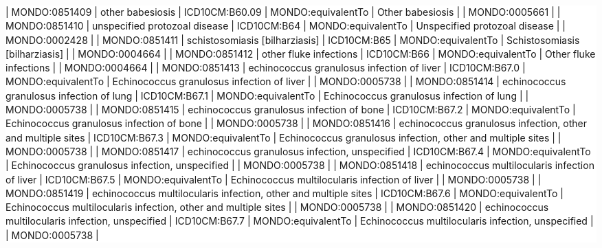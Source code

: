 | MONDO:0851409 | other babesiosis                                                                                                                                                                                  | ICD10CM:B60.09       | MONDO:equivalentTo         | Other babesiosis                                                                                                                                                                                  |               | MONDO:0005661 |
| MONDO:0851410 | unspecified protozoal disease                                                                                                                                                                     | ICD10CM:B64          | MONDO:equivalentTo         | Unspecified protozoal disease                                                                                                                                                                     |               | MONDO:0002428 |
| MONDO:0851411 | schistosomiasis [bilharziasis]                                                                                                                                                                    | ICD10CM:B65          | MONDO:equivalentTo         | Schistosomiasis [bilharziasis]                                                                                                                                                                    |               | MONDO:0004664 |
| MONDO:0851412 | other fluke infections                                                                                                                                                                            | ICD10CM:B66          | MONDO:equivalentTo         | Other fluke infections                                                                                                                                                                            |               | MONDO:0004664 |
| MONDO:0851413 | echinococcus granulosus infection of liver                                                                                                                                                        | ICD10CM:B67.0        | MONDO:equivalentTo         | Echinococcus granulosus infection of liver                                                                                                                                                        |               | MONDO:0005738 |
| MONDO:0851414 | echinococcus granulosus infection of lung                                                                                                                                                         | ICD10CM:B67.1        | MONDO:equivalentTo         | Echinococcus granulosus infection of lung                                                                                                                                                         |               | MONDO:0005738 |
| MONDO:0851415 | echinococcus granulosus infection of bone                                                                                                                                                         | ICD10CM:B67.2        | MONDO:equivalentTo         | Echinococcus granulosus infection of bone                                                                                                                                                         |               | MONDO:0005738 |
| MONDO:0851416 | echinococcus granulosus infection, other and multiple sites                                                                                                                                       | ICD10CM:B67.3        | MONDO:equivalentTo         | Echinococcus granulosus infection, other and multiple sites                                                                                                                                       |               | MONDO:0005738 |
| MONDO:0851417 | echinococcus granulosus infection, unspecified                                                                                                                                                    | ICD10CM:B67.4        | MONDO:equivalentTo         | Echinococcus granulosus infection, unspecified                                                                                                                                                    |               | MONDO:0005738 |
| MONDO:0851418 | echinococcus multilocularis infection of liver                                                                                                                                                    | ICD10CM:B67.5        | MONDO:equivalentTo         | Echinococcus multilocularis infection of liver                                                                                                                                                    |               | MONDO:0005738 |
| MONDO:0851419 | echinococcus multilocularis infection, other and multiple sites                                                                                                                                   | ICD10CM:B67.6        | MONDO:equivalentTo         | Echinococcus multilocularis infection, other and multiple sites                                                                                                                                   |               | MONDO:0005738 |
| MONDO:0851420 | echinococcus multilocularis infection, unspecified                                                                                                                                                | ICD10CM:B67.7        | MONDO:equivalentTo         | Echinococcus multilocularis infection, unspecified                                                                                                                                                |               | MONDO:0005738 |